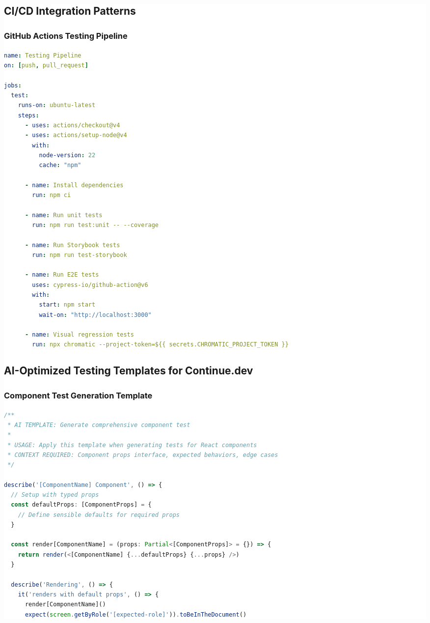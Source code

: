 ## CI/CD Integration Patterns

### GitHub Actions Testing Pipeline

```yaml
name: Testing Pipeline
on: [push, pull_request]

jobs:
  test:
    runs-on: ubuntu-latest
    steps:
      - uses: actions/checkout@v4
      - uses: actions/setup-node@v4
        with:
          node-version: 22
          cache: "npm"

      - name: Install dependencies
        run: npm ci

      - name: Run unit tests
        run: npm run test:unit -- --coverage

      - name: Run Storybook tests
        run: npm run test-storybook

      - name: Run E2E tests
        uses: cypress-io/github-action@v6
        with:
          start: npm start
          wait-on: "http://localhost:3000"

      - name: Visual regression tests
        run: npx chromatic --project-token=${{ secrets.CHROMATIC_PROJECT_TOKEN }}
```

## AI-Optimized Testing Templates for Continue.dev

### Component Test Generation Template

```typescript
/**
 * AI TEMPLATE: Generate comprehensive component test
 *
 * USAGE: Apply this template when generating tests for React components
 * CONTEXT REQUIRED: Component props interface, expected behaviors, edge cases
 */

describe('[ComponentName] Component', () => {
  // Setup with typed props
  const defaultProps: [ComponentProps] = {
    // Define sensible defaults for required props
  }

  const render[ComponentName] = (props: Partial<[ComponentProps]> = {}) => {
    return render(<[ComponentName] {...defaultProps} {...props} />)
  }

  describe('Rendering', () => {
    it('renders with default props', () => {
      render[ComponentName]()
      expect(screen.getByRole('[expected-role]')).toBeInTheDocument()
```